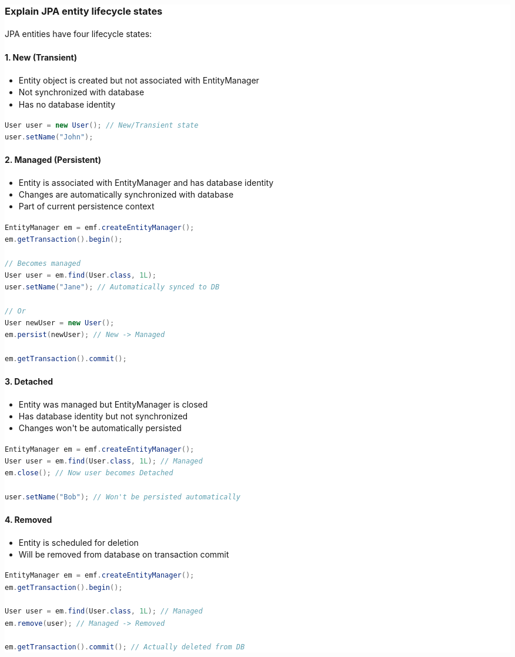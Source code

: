 ### Explain JPA entity lifecycle states

JPA entities have four lifecycle states:

#### 1. New (Transient)
- Entity object is created but not associated with EntityManager
- Not synchronized with database
- Has no database identity

```java
User user = new User(); // New/Transient state
user.setName("John");
```

#### 2. Managed (Persistent)
- Entity is associated with EntityManager and has database identity
- Changes are automatically synchronized with database
- Part of current persistence context

```java
EntityManager em = emf.createEntityManager();
em.getTransaction().begin();

// Becomes managed
User user = em.find(User.class, 1L); 
user.setName("Jane"); // Automatically synced to DB

// Or
User newUser = new User();
em.persist(newUser); // New -> Managed

em.getTransaction().commit();
```

#### 3. Detached
- Entity was managed but EntityManager is closed
- Has database identity but not synchronized
- Changes won't be automatically persisted

```java
EntityManager em = emf.createEntityManager();
User user = em.find(User.class, 1L); // Managed
em.close(); // Now user becomes Detached

user.setName("Bob"); // Won't be persisted automatically
```

#### 4. Removed
- Entity is scheduled for deletion
- Will be removed from database on transaction commit

```java
EntityManager em = emf.createEntityManager();
em.getTransaction().begin();

User user = em.find(User.class, 1L); // Managed
em.remove(user); // Managed -> Removed

em.getTransaction().commit(); // Actually deleted from DB
```
